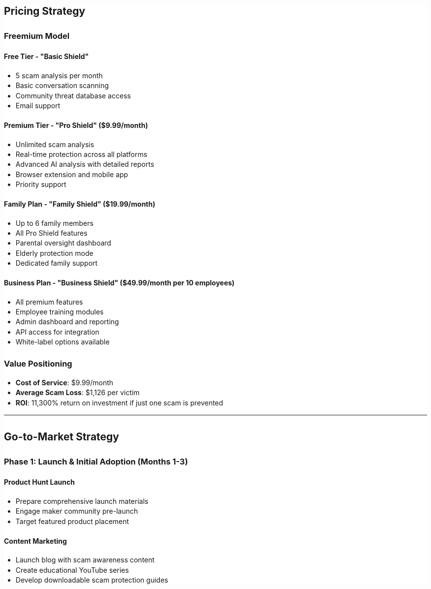 ## Pricing Strategy

### Freemium Model

#### **Free Tier - "Basic Shield"**
- 5 scam analysis per month
- Basic conversation scanning
- Community threat database access
- Email support

#### **Premium Tier - "Pro Shield" ($9.99/month)**
- Unlimited scam analysis
- Real-time protection across all platforms
- Advanced AI analysis with detailed reports
- Browser extension and mobile app
- Priority support

#### **Family Plan - "Family Shield" ($19.99/month)**
- Up to 6 family members
- All Pro Shield features
- Parental oversight dashboard
- Elderly protection mode
- Dedicated family support

#### **Business Plan - "Business Shield" ($49.99/month per 10 employees)**
- All premium features
- Employee training modules
- Admin dashboard and reporting
- API access for integration
- White-label options available

### Value Positioning
- **Cost of Service**: $9.99/month
- **Average Scam Loss**: $1,126 per victim
- **ROI**: 11,300% return on investment if just one scam is prevented

---

## Go-to-Market Strategy

### Phase 1: Launch & Initial Adoption (Months 1-3)

#### **Product Hunt Launch**
- Prepare comprehensive launch materials
- Engage maker community pre-launch
- Target featured product placement

#### **Content Marketing**
- Launch blog with scam awareness content
- Create educational YouTube series
- Develop downloadable scam protection guides
